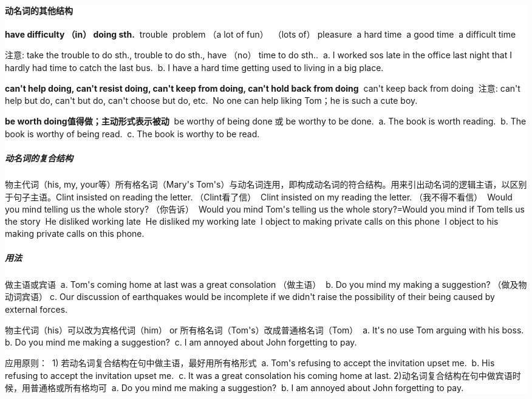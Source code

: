 #### 动名词的其他结构

**have difficulty （in） doing sth.**
​ trouble
​ problem
​ （a lot of fun）
​ （lots of） pleasure
​ a hard time
​ a good time
​ a difficult time

 注意: take the trouble to do sth., trouble to do sth., have （no） time to do sth..
​ a. I worked sos late in the office last night that I hardly had time to catch the last bus.
​ b. I have a hard time getting used to living in a big place.

**can't help doing, can't resist doing, can't keep from doing, can't hold back from doing**
​ can't keep back from doing
​ 注意: can't help but do, can't but do, can't choose but do, etc.
​ No one can help liking Tom；he is such a cute boy.

**be worth doing值得做；主动形式表示被动**
​ be worthy of being done 或 be worthy to be done.
​ a. The book is worth reading.
​ b. The book is worthy of being read.
​ c. The book is worthy to be read.

##### 动名词的复合结构

 物主代词（his, my, your等）所有格名词（Mary's Tom's）与动名词连用，即构成动名词的符合结构。用来引出动名词的逻辑主语，以区别于句子主语。
​ Clint insisted on reading the letter. （Clint看了信）
​ Clint insisted on my reading the letter. （我不得不看信）
​ Would you mind telling us the whole story? （你告诉）
​ Would you mind Tom's telling us the whole story?=Would you mind if Tom tells us the story
​ He disliked working late
​ He disliked my working late
​ I object to making private calls on this phone
​ I object to his making private calls on this phone.

##### 用法

 做主语或宾语
​ a. Tom's coming home at last was a great consolation （做主语）
​ b. Do you mind my making a suggestion? （做及物动词宾语）
​ c. Our discussion of earthquakes would be incomplete if we didn't raise the possibility of their being caused by external forces.

 物主代词（his）可以改为宾格代词（him） or 所有格名词（Tom's）改成普通格名词（Tom）
​ a. It's no use Tom arguing with his boss.
​ b. Do you mind me making a suggestion?
​ c. I am annoyed about John forgetting to pay.

 应用原则：
​ 1) 若动名词复合结构在句中做主语，最好用所有格形式
​ a. Tom's refusing to accept the invitation upset me.
​ b. His refusing to accept the invitation upset me.
​ c. It was a great consolation his coming home at last.
​ 2)动名词复合结构在句中做宾语时候，用普通格或所有格均可
​ a. Do you mind me making a suggestion?
​ b. I am annoyed about John forgetting to pay.
